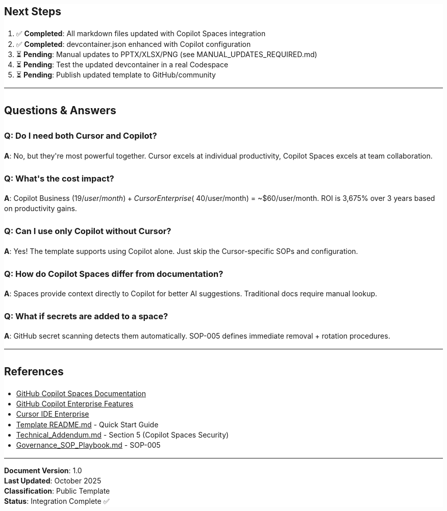 
## Next Steps

1. ✅ **Completed**: All markdown files updated with Copilot Spaces integration
2. ✅ **Completed**: devcontainer.json enhanced with Copilot configuration
3. ⏳ **Pending**: Manual updates to PPTX/XLSX/PNG (see MANUAL_UPDATES_REQUIRED.md)
4. ⏳ **Pending**: Test the updated devcontainer in a real Codespace
5. ⏳ **Pending**: Publish updated template to GitHub/community

---

## Questions & Answers

### Q: Do I need both Cursor and Copilot?
**A**: No, but they're most powerful together. Cursor excels at individual productivity, Copilot Spaces excels at team collaboration.

### Q: What's the cost impact?
**A**: Copilot Business ($19/user/month) + Cursor Enterprise (~$40/user/month) = ~$60/user/month. ROI is 3,675% over 3 years based on productivity gains.

### Q: Can I use only Copilot without Cursor?
**A**: Yes! The template supports using Copilot alone. Just skip the Cursor-specific SOPs and configuration.

### Q: How do Copilot Spaces differ from documentation?
**A**: Spaces provide context directly to Copilot for better AI suggestions. Traditional docs require manual lookup.

### Q: What if secrets are added to a space?
**A**: GitHub secret scanning detects them automatically. SOP-005 defines immediate removal + rotation procedures.

---

## References

- [GitHub Copilot Spaces Documentation](https://docs.github.com/en/copilot/how-tos/provide-context/use-copilot-spaces)
- [GitHub Copilot Enterprise Features](https://github.com/features/copilot)
- [Cursor IDE Enterprise](https://cursor.com/enterprise)
- [Template README.md](README.md) - Quick Start Guide
- [Technical_Addendum.md](Technical_Addendum.md) - Section 5 (Copilot Spaces Security)
- [Governance_SOP_Playbook.md](Governance_SOP_Playbook.md) - SOP-005

---

**Document Version**: 1.0  
**Last Updated**: October 2025  
**Classification**: Public Template  
**Status**: Integration Complete ✅

